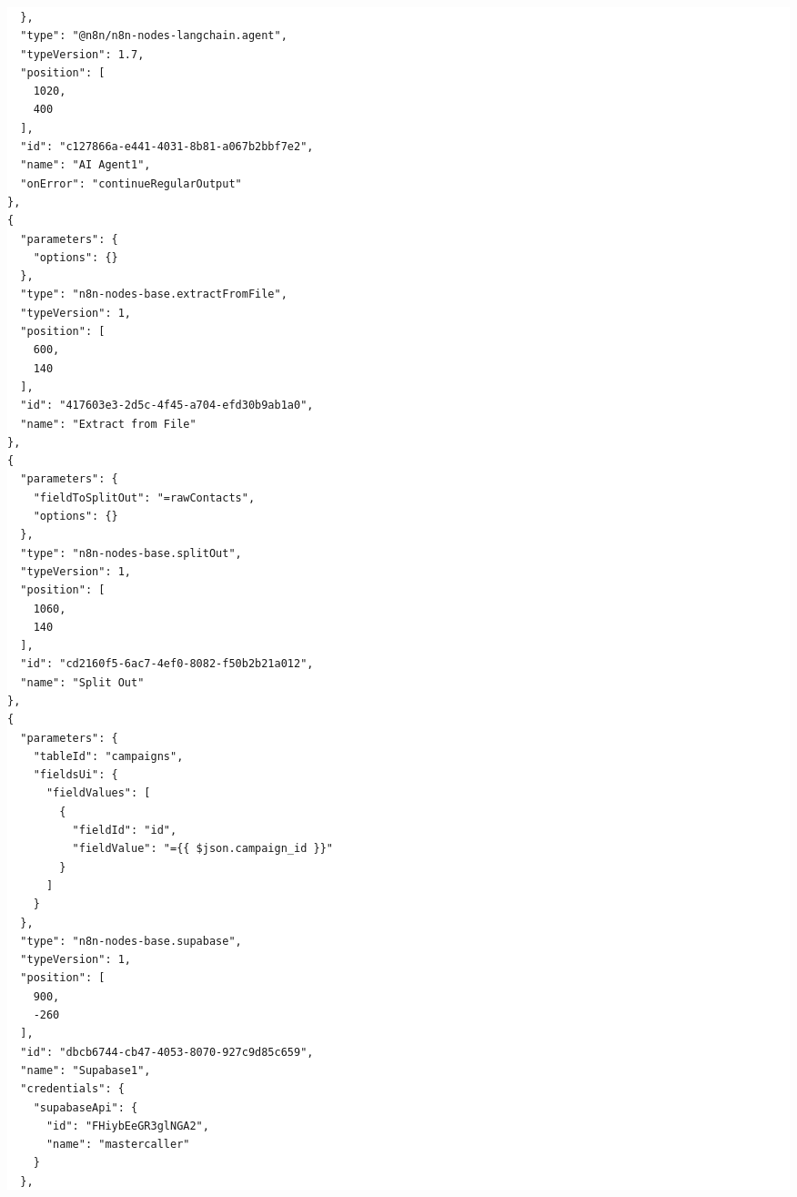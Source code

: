       },
      "type": "@n8n/n8n-nodes-langchain.agent",
      "typeVersion": 1.7,
      "position": [
        1020,
        400
      ],
      "id": "c127866a-e441-4031-8b81-a067b2bbf7e2",
      "name": "AI Agent1",
      "onError": "continueRegularOutput"
    },
    {
      "parameters": {
        "options": {}
      },
      "type": "n8n-nodes-base.extractFromFile",
      "typeVersion": 1,
      "position": [
        600,
        140
      ],
      "id": "417603e3-2d5c-4f45-a704-efd30b9ab1a0",
      "name": "Extract from File"
    },
    {
      "parameters": {
        "fieldToSplitOut": "=rawContacts",
        "options": {}
      },
      "type": "n8n-nodes-base.splitOut",
      "typeVersion": 1,
      "position": [
        1060,
        140
      ],
      "id": "cd2160f5-6ac7-4ef0-8082-f50b2b21a012",
      "name": "Split Out"
    },
    {
      "parameters": {
        "tableId": "campaigns",
        "fieldsUi": {
          "fieldValues": [
            {
              "fieldId": "id",
              "fieldValue": "={{ $json.campaign_id }}"
            }
          ]
        }
      },
      "type": "n8n-nodes-base.supabase",
      "typeVersion": 1,
      "position": [
        900,
        -260
      ],
      "id": "dbcb6744-cb47-4053-8070-927c9d85c659",
      "name": "Supabase1",
      "credentials": {
        "supabaseApi": {
          "id": "FHiybEeGR3glNGA2",
          "name": "mastercaller"
        }
      },